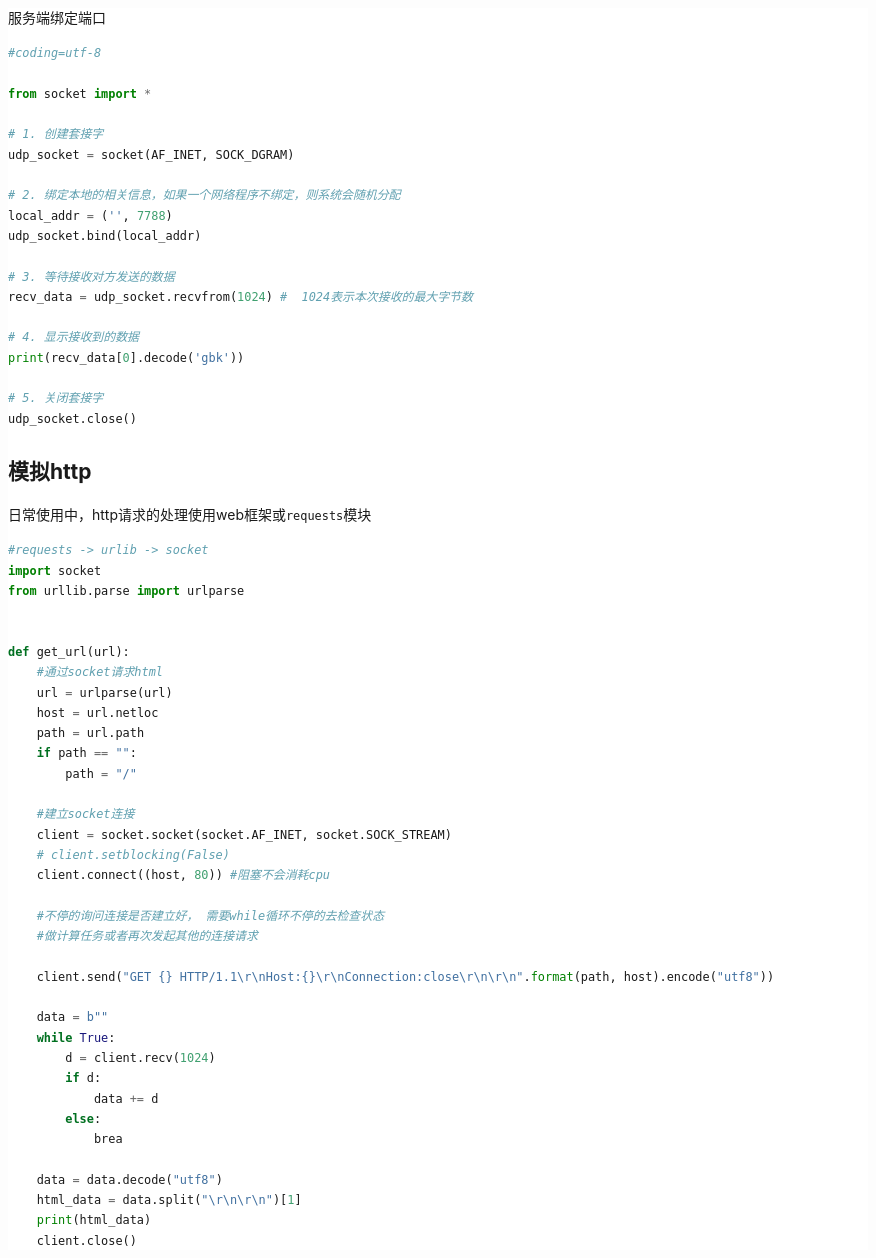 服务端绑定端口

```python
#coding=utf-8

from socket import *

# 1. 创建套接字
udp_socket = socket(AF_INET, SOCK_DGRAM)

# 2. 绑定本地的相关信息，如果一个网络程序不绑定，则系统会随机分配
local_addr = ('', 7788) 
udp_socket.bind(local_addr)

# 3. 等待接收对方发送的数据
recv_data = udp_socket.recvfrom(1024) #  1024表示本次接收的最大字节数

# 4. 显示接收到的数据
print(recv_data[0].decode('gbk'))

# 5. 关闭套接字
udp_socket.close()
```

## 模拟http

日常使用中，http请求的处理使用web框架或`requests`模块

```python
#requests -> urlib -> socket
import socket
from urllib.parse import urlparse


def get_url(url):
    #通过socket请求html
    url = urlparse(url)
    host = url.netloc
    path = url.path
    if path == "":
        path = "/"

    #建立socket连接
    client = socket.socket(socket.AF_INET, socket.SOCK_STREAM)
    # client.setblocking(False)
    client.connect((host, 80)) #阻塞不会消耗cpu

    #不停的询问连接是否建立好， 需要while循环不停的去检查状态
    #做计算任务或者再次发起其他的连接请求

    client.send("GET {} HTTP/1.1\r\nHost:{}\r\nConnection:close\r\n\r\n".format(path, host).encode("utf8"))

    data = b""
    while True:
        d = client.recv(1024)
        if d:
            data += d
        else:
            brea

    data = data.decode("utf8")
    html_data = data.split("\r\n\r\n")[1]
    print(html_data)
    client.close()
```